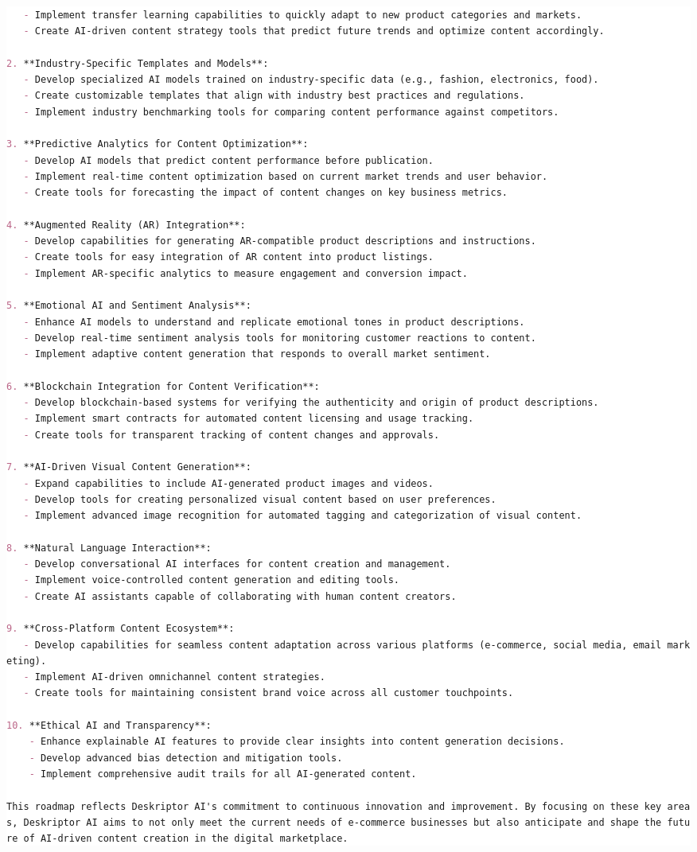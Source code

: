 ```md project="Deskriptor AI Research Paper" file="deskriptor-ai-research-paper.md" type="markdown"
   - Implement transfer learning capabilities to quickly adapt to new product categories and markets.
   - Create AI-driven content strategy tools that predict future trends and optimize content accordingly.

2. **Industry-Specific Templates and Models**:
   - Develop specialized AI models trained on industry-specific data (e.g., fashion, electronics, food).
   - Create customizable templates that align with industry best practices and regulations.
   - Implement industry benchmarking tools for comparing content performance against competitors.

3. **Predictive Analytics for Content Optimization**:
   - Develop AI models that predict content performance before publication.
   - Implement real-time content optimization based on current market trends and user behavior.
   - Create tools for forecasting the impact of content changes on key business metrics.

4. **Augmented Reality (AR) Integration**:
   - Develop capabilities for generating AR-compatible product descriptions and instructions.
   - Create tools for easy integration of AR content into product listings.
   - Implement AR-specific analytics to measure engagement and conversion impact.

5. **Emotional AI and Sentiment Analysis**:
   - Enhance AI models to understand and replicate emotional tones in product descriptions.
   - Develop real-time sentiment analysis tools for monitoring customer reactions to content.
   - Implement adaptive content generation that responds to overall market sentiment.

6. **Blockchain Integration for Content Verification**:
   - Develop blockchain-based systems for verifying the authenticity and origin of product descriptions.
   - Implement smart contracts for automated content licensing and usage tracking.
   - Create tools for transparent tracking of content changes and approvals.

7. **AI-Driven Visual Content Generation**:
   - Expand capabilities to include AI-generated product images and videos.
   - Develop tools for creating personalized visual content based on user preferences.
   - Implement advanced image recognition for automated tagging and categorization of visual content.

8. **Natural Language Interaction**:
   - Develop conversational AI interfaces for content creation and management.
   - Implement voice-controlled content generation and editing tools.
   - Create AI assistants capable of collaborating with human content creators.

9. **Cross-Platform Content Ecosystem**:
   - Develop capabilities for seamless content adaptation across various platforms (e-commerce, social media, email marketing).
   - Implement AI-driven omnichannel content strategies.
   - Create tools for maintaining consistent brand voice across all customer touchpoints.

10. **Ethical AI and Transparency**:
    - Enhance explainable AI features to provide clear insights into content generation decisions.
    - Develop advanced bias detection and mitigation tools.
    - Implement comprehensive audit trails for all AI-generated content.

This roadmap reflects Deskriptor AI's commitment to continuous innovation and improvement. By focusing on these key areas, Deskriptor AI aims to not only meet the current needs of e-commerce businesses but also anticipate and shape the future of AI-driven content creation in the digital marketplace.

```